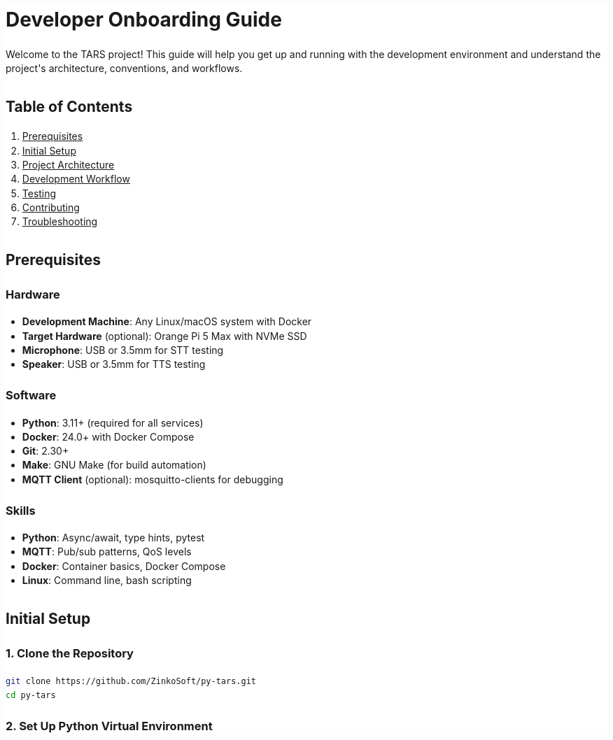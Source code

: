 # Developer Onboarding Guide

Welcome to the TARS project! This guide will help you get up and running with the development environment and understand the project's architecture, conventions, and workflows.

## Table of Contents

1. [Prerequisites](#prerequisites)
2. [Initial Setup](#initial-setup)
3. [Project Architecture](#project-architecture)
4. [Development Workflow](#development-workflow)
5. [Testing](#testing)
6. [Contributing](#contributing)
7. [Troubleshooting](#troubleshooting)

## Prerequisites

### Hardware

- **Development Machine**: Any Linux/macOS system with Docker
- **Target Hardware** (optional): Orange Pi 5 Max with NVMe SSD
- **Microphone**: USB or 3.5mm for STT testing
- **Speaker**: USB or 3.5mm for TTS testing

### Software

- **Python**: 3.11+ (required for all services)
- **Docker**: 24.0+ with Docker Compose
- **Git**: 2.30+
- **Make**: GNU Make (for build automation)
- **MQTT Client** (optional): mosquitto-clients for debugging

### Skills

- **Python**: Async/await, type hints, pytest
- **MQTT**: Pub/sub patterns, QoS levels
- **Docker**: Container basics, Docker Compose
- **Linux**: Command line, bash scripting

## Initial Setup

### 1. Clone the Repository

```bash
git clone https://github.com/ZinkoSoft/py-tars.git
cd py-tars
```

### 2. Set Up Python Virtual Environment
